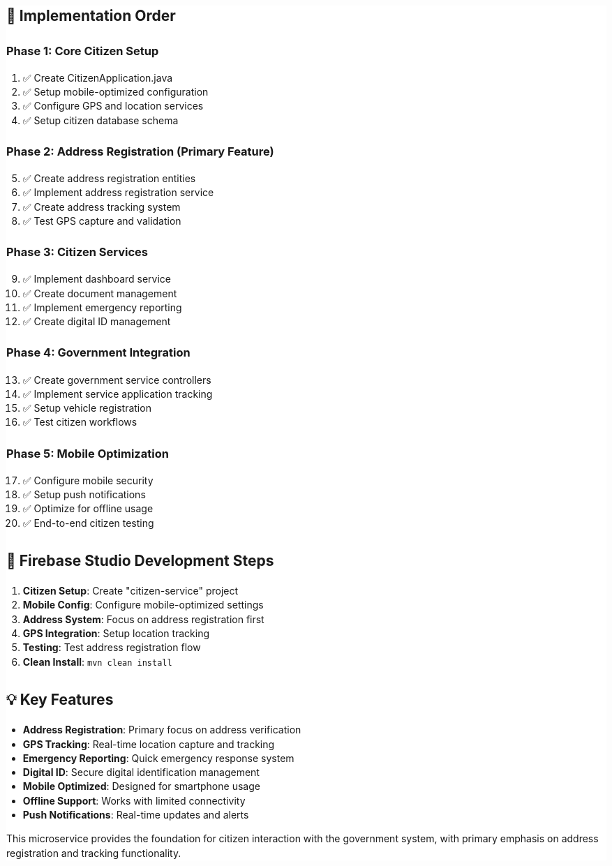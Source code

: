## 📝 Implementation Order

### Phase 1: Core Citizen Setup
1. ✅ Create CitizenApplication.java
2. ✅ Setup mobile-optimized configuration
3. ✅ Configure GPS and location services
4. ✅ Setup citizen database schema

### Phase 2: Address Registration (Primary Feature)
5. ✅ Create address registration entities
6. ✅ Implement address registration service
7. ✅ Create address tracking system
8. ✅ Test GPS capture and validation

### Phase 3: Citizen Services
9. ✅ Implement dashboard service
10. ✅ Create document management
11. ✅ Implement emergency reporting
12. ✅ Create digital ID management

### Phase 4: Government Integration
13. ✅ Create government service controllers
14. ✅ Implement service application tracking
15. ✅ Setup vehicle registration
16. ✅ Test citizen workflows

### Phase 5: Mobile Optimization
17. ✅ Configure mobile security
18. ✅ Setup push notifications
19. ✅ Optimize for offline usage
20. ✅ End-to-end citizen testing

## 🚀 Firebase Studio Development Steps

1. **Citizen Setup**: Create "citizen-service" project
2. **Mobile Config**: Configure mobile-optimized settings
3. **Address System**: Focus on address registration first
4. **GPS Integration**: Setup location tracking
5. **Testing**: Test address registration flow
6. **Clean Install**: `mvn clean install`

## 💡 Key Features
- **Address Registration**: Primary focus on address verification
- **GPS Tracking**: Real-time location capture and tracking
- **Emergency Reporting**: Quick emergency response system
- **Digital ID**: Secure digital identification management
- **Mobile Optimized**: Designed for smartphone usage
- **Offline Support**: Works with limited connectivity
- **Push Notifications**: Real-time updates and alerts

This microservice provides the foundation for citizen interaction with the government system, with primary emphasis on address registration and tracking functionality.